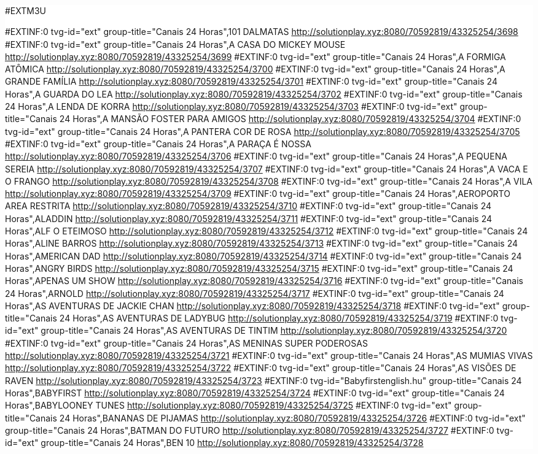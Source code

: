 #EXTM3U

#EXTINF:0 tvg-id="ext" group-title="Canais 24 Horas",101 DALMATAS
http://solutionplay.xyz:8080/70592819/43325254/3698
#EXTINF:0 tvg-id="ext" group-title="Canais 24 Horas",A CASA DO MICKEY MOUSE
http://solutionplay.xyz:8080/70592819/43325254/3699
#EXTINF:0 tvg-id="ext" group-title="Canais 24 Horas",A FORMIGA ATÔMICA
http://solutionplay.xyz:8080/70592819/43325254/3700
#EXTINF:0 tvg-id="ext" group-title="Canais 24 Horas",A GRANDE FAMÍLIA
http://solutionplay.xyz:8080/70592819/43325254/3701
#EXTINF:0 tvg-id="ext" group-title="Canais 24 Horas",A GUARDA DO LEA
http://solutionplay.xyz:8080/70592819/43325254/3702
#EXTINF:0 tvg-id="ext" group-title="Canais 24 Horas",A LENDA DE KORRA
http://solutionplay.xyz:8080/70592819/43325254/3703
#EXTINF:0 tvg-id="ext" group-title="Canais 24 Horas",A MANSÃO FOSTER PARA AMIGOS
http://solutionplay.xyz:8080/70592819/43325254/3704
#EXTINF:0 tvg-id="ext" group-title="Canais 24 Horas",A PANTERA COR DE ROSA
http://solutionplay.xyz:8080/70592819/43325254/3705
#EXTINF:0 tvg-id="ext" group-title="Canais 24 Horas",A PARAÇA É NOSSA
http://solutionplay.xyz:8080/70592819/43325254/3706
#EXTINF:0 tvg-id="ext" group-title="Canais 24 Horas",A PEQUENA SEREIA
http://solutionplay.xyz:8080/70592819/43325254/3707
#EXTINF:0 tvg-id="ext" group-title="Canais 24 Horas",A VACA E O FRANGO
http://solutionplay.xyz:8080/70592819/43325254/3708
#EXTINF:0 tvg-id="ext" group-title="Canais 24 Horas",A VILA
http://solutionplay.xyz:8080/70592819/43325254/3709
#EXTINF:0 tvg-id="ext" group-title="Canais 24 Horas",AEROPORTO AREA RESTRITA
http://solutionplay.xyz:8080/70592819/43325254/3710
#EXTINF:0 tvg-id="ext" group-title="Canais 24 Horas",ALADDIN
http://solutionplay.xyz:8080/70592819/43325254/3711
#EXTINF:0 tvg-id="ext" group-title="Canais 24 Horas",ALF O ETEIMOSO
http://solutionplay.xyz:8080/70592819/43325254/3712
#EXTINF:0 tvg-id="ext" group-title="Canais 24 Horas",ALINE BARROS
http://solutionplay.xyz:8080/70592819/43325254/3713
#EXTINF:0 tvg-id="ext" group-title="Canais 24 Horas",AMERICAN DAD
http://solutionplay.xyz:8080/70592819/43325254/3714
#EXTINF:0 tvg-id="ext" group-title="Canais 24 Horas",ANGRY BIRDS
http://solutionplay.xyz:8080/70592819/43325254/3715
#EXTINF:0 tvg-id="ext" group-title="Canais 24 Horas",APENAS UM SHOW
http://solutionplay.xyz:8080/70592819/43325254/3716
#EXTINF:0 tvg-id="ext" group-title="Canais 24 Horas",ARNOLD
http://solutionplay.xyz:8080/70592819/43325254/3717
#EXTINF:0 tvg-id="ext" group-title="Canais 24 Horas",AS AVENTURAS DE JACKIE CHAN
http://solutionplay.xyz:8080/70592819/43325254/3718
#EXTINF:0 tvg-id="ext" group-title="Canais 24 Horas",AS AVENTURAS DE LADYBUG
http://solutionplay.xyz:8080/70592819/43325254/3719
#EXTINF:0 tvg-id="ext" group-title="Canais 24 Horas",AS AVENTURAS DE TINTIM
http://solutionplay.xyz:8080/70592819/43325254/3720
#EXTINF:0 tvg-id="ext" group-title="Canais 24 Horas",AS MENINAS SUPER PODEROSAS
http://solutionplay.xyz:8080/70592819/43325254/3721
#EXTINF:0 tvg-id="ext" group-title="Canais 24 Horas",AS MUMIAS VIVAS
http://solutionplay.xyz:8080/70592819/43325254/3722
#EXTINF:0 tvg-id="ext" group-title="Canais 24 Horas",AS VISÕES DE RAVEN
http://solutionplay.xyz:8080/70592819/43325254/3723
#EXTINF:0 tvg-id="Babyfirstenglish.hu" group-title="Canais 24 Horas",BABYFIRST
http://solutionplay.xyz:8080/70592819/43325254/3724
#EXTINF:0 tvg-id="ext" group-title="Canais 24 Horas",BABYLOONEY TUNES
http://solutionplay.xyz:8080/70592819/43325254/3725
#EXTINF:0 tvg-id="ext" group-title="Canais 24 Horas",BANANAS DE PIJAMAS
http://solutionplay.xyz:8080/70592819/43325254/3726
#EXTINF:0 tvg-id="ext" group-title="Canais 24 Horas",BATMAN DO FUTURO
http://solutionplay.xyz:8080/70592819/43325254/3727
#EXTINF:0 tvg-id="ext" group-title="Canais 24 Horas",BEN 10
http://solutionplay.xyz:8080/70592819/43325254/3728